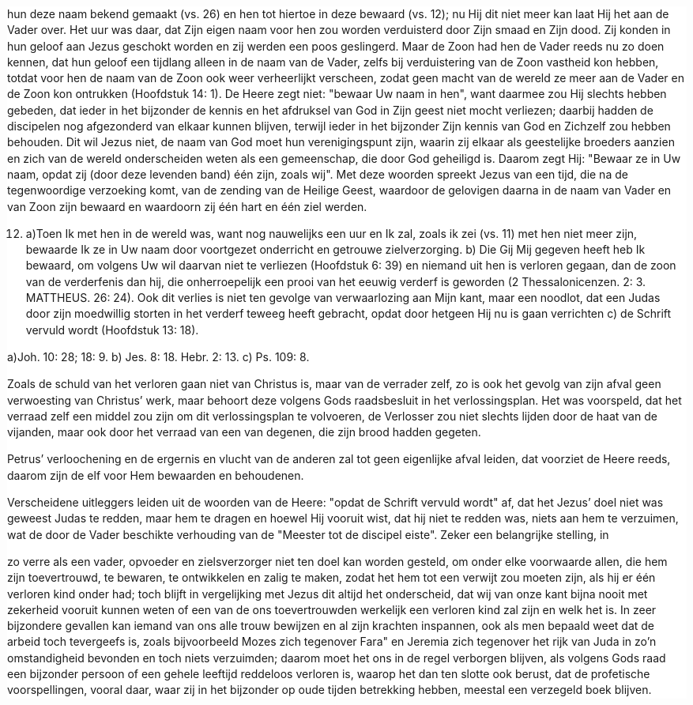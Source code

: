 hun deze naam bekend gemaakt (vs. 26) en hen tot hiertoe in deze bewaard (vs. 12); nu Hij dit niet meer kan laat Hij het aan de Vader over. Het uur was daar, dat Zijn eigen naam voor hen zou worden verduisterd door Zijn smaad en Zijn dood. Zij konden in hun geloof aan Jezus geschokt worden en zij werden een poos geslingerd. Maar de Zoon had hen de Vader reeds nu zo doen kennen, dat hun geloof een tijdlang alleen in de naam van de Vader, zelfs bij verduistering van de Zoon vastheid kon hebben, totdat voor hen de naam van de Zoon ook weer verheerlijkt verscheen, zodat geen macht van de wereld ze meer aan de Vader en de Zoon kon ontrukken (Hoofdstuk 14: 1). De Heere zegt niet: "bewaar Uw naam in hen", want daarmee zou Hij slechts hebben gebeden, dat ieder in het bijzonder de kennis en het afdruksel van God in Zijn geest niet mocht verliezen; daarbij hadden de discipelen nog afgezonderd van elkaar kunnen blijven, terwijl ieder in het bijzonder Zijn kennis van God en Zichzelf zou hebben behouden. Dit wil Jezus niet, de naam van God moet hun verenigingspunt zijn, waarin zij elkaar als geestelijke broeders aanzien en zich van de wereld onderscheiden weten als een gemeenschap, die door God geheiligd is. Daarom zegt Hij: "Bewaar ze in Uw naam, opdat zij (door deze levenden band) één zijn, zoals wij". Met deze woorden spreekt Jezus van een tijd, die na de tegenwoordige verzoeking komt, van de zending van de Heilige Geest, waardoor de gelovigen daarna in de naam van Vader en van Zoon zijn bewaard en waardoorn zij één hart en één ziel werden.

12. a)Toen Ik met hen in de wereld was, want nog nauwelijks een uur en Ik zal, zoals ik zei (vs. 11) met hen niet meer zijn, bewaarde Ik ze in Uw naam door voortgezet onderricht en getrouwe zielverzorging. b) Die Gij Mij gegeven heeft heb Ik bewaard, om volgens Uw wil daarvan niet te verliezen (Hoofdstuk 6: 39) en niemand uit hen is verloren gegaan, dan de zoon van de verderfenis dan hij, die onherroepelijk een prooi van het eeuwig verderf is geworden (2 Thessalonicenzen. 2: 3. MATTHEUS. 26: 24). Ook dit verlies is niet ten gevolge van verwaarlozing aan Mijn kant, maar een noodlot, dat een Judas door zijn moedwillig storten in het verderf teweeg heeft gebracht, opdat door hetgeen Hij nu is gaan verrichten c) de Schrift vervuld wordt (Hoofdstuk 13: 18).

a)Joh. 10: 28; 18: 9. b) Jes. 8: 18. Hebr. 2: 13. c) Ps. 109: 8.

Zoals de schuld van het verloren gaan niet van Christus is, maar van de verrader zelf, zo is ook het gevolg van zijn afval geen verwoesting van Christus’ werk, maar behoort deze volgens Gods raadsbesluit in het verlossingsplan. Het was voorspeld, dat het verraad zelf een middel zou zijn om dit verlossingsplan te volvoeren, de Verlosser zou niet slechts lijden door de haat van de vijanden, maar ook door het verraad van een van degenen, die zijn brood hadden gegeten.

Petrus’ verloochening en de ergernis en vlucht van de anderen zal tot geen eigenlijke afval leiden, dat voorziet de Heere reeds, daarom zijn de elf voor Hem bewaarden en behoudenen.

Verscheidene uitleggers leiden uit de woorden van de Heere: "opdat de Schrift vervuld wordt" af, dat het Jezus’ doel niet was geweest Judas te redden, maar hem te dragen en hoewel Hij vooruit wist, dat hij niet te redden was, niets aan hem te verzuimen, wat de door de Vader beschikte verhouding van de "Meester tot de discipel eiste". Zeker een belangrijke stelling, in

zo verre als een vader, opvoeder en zielsverzorger niet ten doel kan worden gesteld, om onder elke voorwaarde allen, die hem zijn toevertrouwd, te bewaren, te ontwikkelen en zalig te maken, zodat het hem tot een verwijt zou moeten zijn, als hij er één verloren kind onder had; toch blijft in vergelijking met Jezus dit altijd het onderscheid, dat wij van onze kant bijna nooit met zekerheid vooruit kunnen weten of een van de ons toevertrouwden werkelijk een verloren kind zal zijn en welk het is. In zeer bijzondere gevallen kan iemand van ons alle trouw bewijzen en al zijn krachten inspannen, ook als men bepaald weet dat de arbeid toch tevergeefs is, zoals bijvoorbeeld Mozes zich tegenover Fara" en Jeremia zich tegenover het rijk van Juda in zo’n omstandigheid bevonden en toch niets verzuimden; daarom moet het ons in de regel verborgen blijven, als volgens Gods raad een bijzonder persoon of een gehele leeftijd reddeloos verloren is, waarop het dan ten slotte ook berust, dat de profetische voorspellingen, vooral daar, waar zij in het bijzonder op oude tijden betrekking hebben, meestal een verzegeld boek blijven.

